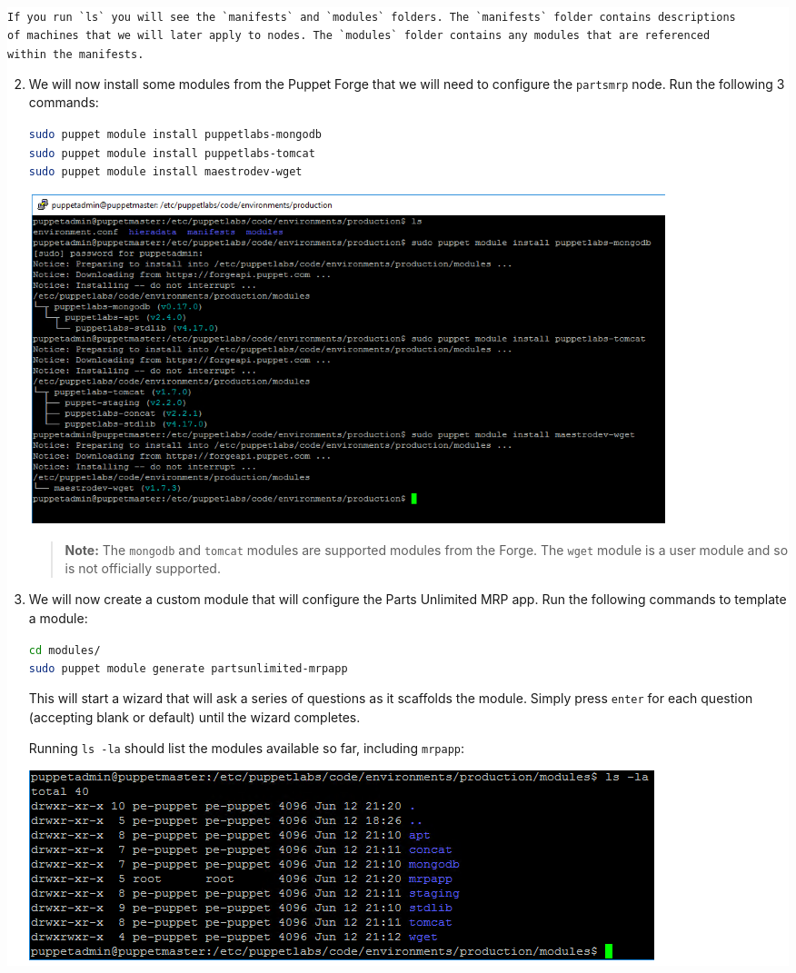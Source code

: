     If you run `ls` you will see the `manifests` and `modules` folders. The `manifests` folder contains descriptions
    of machines that we will later apply to nodes. The `modules` folder contains any modules that are referenced
    within the manifests.

2. We will now install some modules from the Puppet Forge that we will need to configure the `partsmrp` node. Run the following 3 commands:

    ```sh
    sudo puppet module install puppetlabs-mongodb
    sudo puppet module install puppetlabs-tomcat
    sudo puppet module install maestrodev-wget
    ```

    ![Add Modules](/deploy/azurestack/docs/media/PuppetInstallModules.PNG)

    >**Note:** The `mongodb` and `tomcat` modules are supported modules from the Forge. The `wget` module is
    a user module and so is not officially supported.

3. We will now create a custom module that will configure the Parts Unlimited MRP app. Run the following commands to template a module:

    ```sh
    cd modules/
    sudo puppet module generate partsunlimited-mrpapp
    ```

    This will start a wizard that will ask a series of questions as it scaffolds the module. Simply press `enter`
    for each question (accepting blank or default) until the wizard completes.

    Running `ls -la` should list the modules available so far, including `mrpapp`:

    ![Added Module](/deploy/azurestack/docs/media/PuppetLSLa.PNG)
